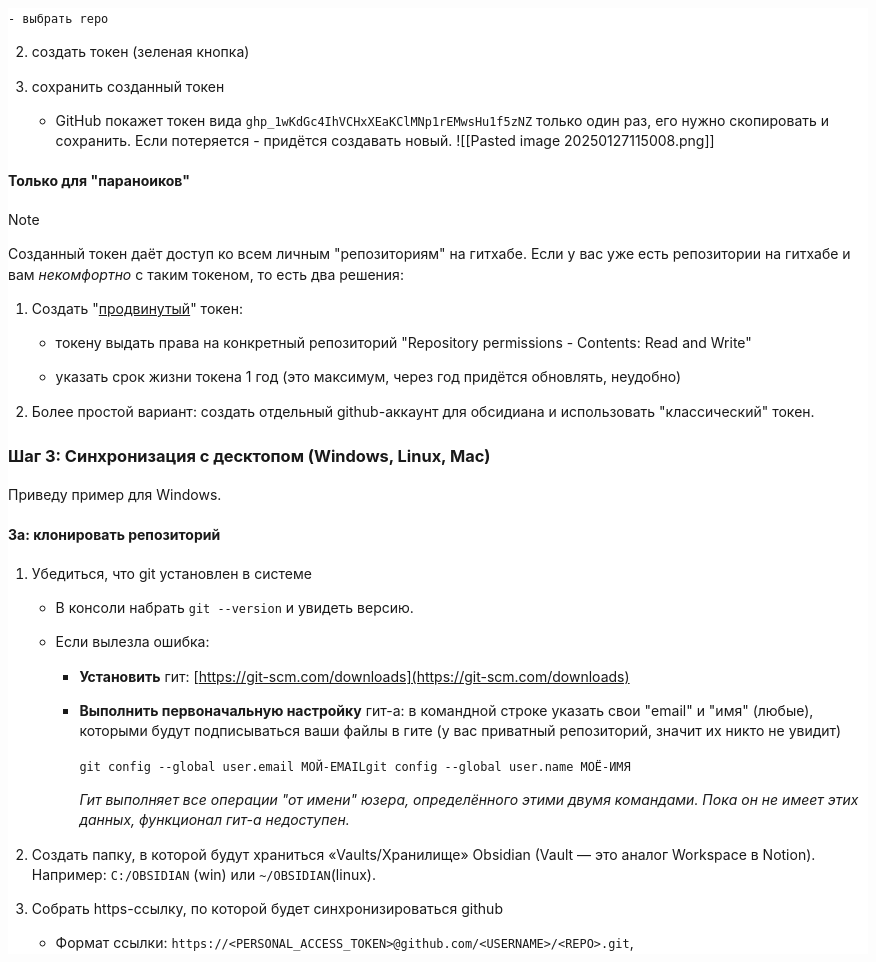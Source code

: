     - выбрать repo
        
2. создать токен (зеленая кнопка)
    
3. сохранить созданный токен
    
    - GitHub покажет токен вида `ghp_1wKdGc4IhVCHxXEaKClMNp1rEMwsHu1f5zNZ` только один раз, его нужно скопировать и сохранить. Если потеряется - придётся создавать новый.
![[Pasted image 20250127115008.png]]

#### Только для "параноиков"

> [!NOTE]
> Созданный токен даёт доступ ко всем личным "репозиториям" на гитхабе. Если у вас уже есть репозитории на гитхабе и вам *некомфортно* с таким токеном, то есть два решения:
> 
> 1. Создать "[продвинутый](https://github.com/settings/personal-access-tokens/new)" токен:
>     
>     - токену выдать права на конкретный репозиторий "Repository permissions - Contents: Read and Write"
>         
>     - указать срок жизни токена 1 год (это максимум, через год придётся обновлять, неудобно)
>         
> 2. Более простой вариант: создать отдельный github-аккаунт для обсидиана и использовать "классический" токен.

### Шаг 3: Синхронизация с десктопом (Windows, Linux, Mac)

Приведу пример для Windows.

#### 3а: клонировать репозиторий

1. Убедиться, что git установлен в системе
    
    - В консоли набрать `git --version` и увидеть версию.
        
    - Если вылезла ошибка:
        
        - **Установить** гит: [https://git-scm.com/downloads](https://git-scm.com/downloads)
            
        - **Выполнить первоначальную настройку** гит-а: в командной строке указать свои "email" и "имя" (любые), которыми будут подписываться ваши файлы в гите (у вас приватный репозиторий, значит их никто не увидит)
            
            ```
            git config --global user.email МОЙ-EMAILgit config --global user.name МОЁ-ИМЯ
            ```
            
            _Гит выполняет все операции "от имени" юзера, определённого этими двумя командами. Пока он не имеет этих данных, функционал гит-а недоступен._
            
2. Создать папку, в которой будут храниться «Vaults/Хранилище» Obsidian (Vault — это аналог Workspace в Notion). Например: `C:/OBSIDIAN` (win) или `~/OBSIDIAN`(linux).
    
3. Собрать https-ссылку, по которой будет синхронизироваться github
    
    - Формат ссылки: `https://<PERSONAL_ACCESS_TOKEN>@github.com/<USERNAME>/<REPO>.git`,
        